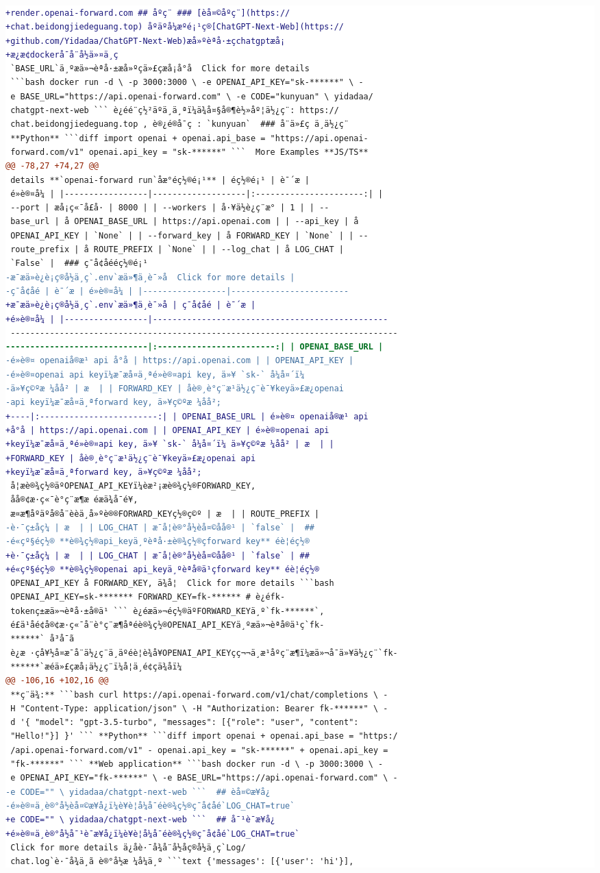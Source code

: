 ```diff
+render.openai-forward.com ## åºç¨ ### [èå¤©åºç¨](https://
+chat.beidongjiedeguang.top) åºäºå¼æºé¡¹ç®[ChatGPT-Next-Web](https://
+github.com/Yidadaa/ChatGPT-Next-Web)æ­å»ºèªå·±çchatgptæå¡
+æ¿æ¢dockerå¯å¨å½ä»¤ä¸­ç
 `BASE_URL`ä¸ºæä»¬èªå·±æ­å»ºçä»£çæå¡å°å  Click for more details
 ```bash docker run -d \ -p 3000:3000 \ -e OPENAI_API_KEY="sk-******" \ -
 e BASE_URL="https://api.openai-forward.com" \ -e CODE="kunyuan" \ yidadaa/
 chatgpt-next-web ``` è¿éé¨ç½²äºä¸ä¸ªï¼ä¾å¤§å®¶è½»åº¦ä½¿ç¨: https://
 chat.beidongjiedeguang.top , è®¿é®å¯ç : `kunyuan`  ### å¨ä»£ç ä¸­ä½¿ç¨
 **Python** ```diff import openai + openai.api_base = "https://api.openai-
 forward.com/v1" openai.api_key = "sk-******" ```  More Examples **JS/TS**
@@ -78,27 +74,27 @@
 details **`openai-forward run`åæ°éç½®é¡¹** | éç½®é¡¹ | è¯´æ |
 é»è®¤å¼ | |-----------------|-------------------|:----------------------:| |
 --port | æå¡ç«¯å£å· | 8000 | | --workers | å·¥ä½è¿ç¨æ° | 1 | | --
 base_url | å OPENAI_BASE_URL | https://api.openai.com | | --api_key | å
 OPENAI_API_KEY | `None` | | --forward_key | å FORWARD_KEY | `None` | | --
 route_prefix | å ROUTE_PREFIX | `None` | | --log_chat | å LOG_CHAT |
 `False` |  ### ç¯å¢åééç½®é¡¹
-æ¯æä»è¿è¡ç®å½ä¸ç`.env`æä»¶ä¸­è¯»å  Click for more details |
-ç¯å¢åé | è¯´æ | é»è®¤å¼ | |-----------------|------------------------
+æ¯æä»è¿è¡ç®å½ä¸ç`.env`æä»¶ä¸­è¯»å | ç¯å¢åé | è¯´æ |
+é»è®¤å¼ | |-----------------|------------------------------------------------
 -------------------------------------------------------------------------------
-----------------------------|:------------------------:| | OPENAI_BASE_URL |
-é»è®¤ openaiå®æ¹ api å°å | https://api.openai.com | | OPENAI_API_KEY |
-é»è®¤openai api keyï¼æ¯æå¤ä¸ªé»è®¤api key, ä»¥ `sk-` å¼å¤´ï¼
-ä»¥ç©ºæ ¼åå² | æ  | | FORWARD_KEY | åè®¸è°ç¨æ¹ä½¿ç¨è¯¥keyä»£æ¿openai
-api keyï¼æ¯æå¤ä¸ªforward key, ä»¥ç©ºæ ¼åå²;
+----|:------------------------:| | OPENAI_BASE_URL | é»è®¤ openaiå®æ¹ api
+å°å | https://api.openai.com | | OPENAI_API_KEY | é»è®¤openai api
+keyï¼æ¯æå¤ä¸ªé»è®¤api key, ä»¥ `sk-` å¼å¤´ï¼ ä»¥ç©ºæ ¼åå² | æ  | |
+FORWARD_KEY | åè®¸è°ç¨æ¹ä½¿ç¨è¯¥keyä»£æ¿openai api
+keyï¼æ¯æå¤ä¸ªforward key, ä»¥ç©ºæ ¼åå²;
 å¦æè®¾ç½®äºOPENAI_API_KEYï¼èæ²¡æè®¾ç½®FORWARD_KEY,
 åå®¢æ·ç«¯è°ç¨æ¶æ éæä¾å¯é¥,
 æ­¤æ¶åºäºå®å¨èèä¸å»ºè®®FORWARD_KEYç½®ç©º | æ  | | ROUTE_PREFIX |
-è·¯ç±åç¼ | æ  | | LOG_CHAT | æ¯å¦è®°å½èå¤©åå®¹ | `false` |  ##
-é«çº§éç½® **è®¾ç½®api_keyä¸ºèªå·±è®¾ç½®çforward key** éè¦éç½®
+è·¯ç±åç¼ | æ  | | LOG_CHAT | æ¯å¦è®°å½èå¤©åå®¹ | `false` | ##
+é«çº§éç½® **è®¾ç½®openai api_keyä¸ºèªå®ä¹çforward key** éè¦éç½®
 OPENAI_API_KEY å FORWARD_KEY, ä¾å¦  Click for more details ```bash
 OPENAI_API_KEY=sk-******* FORWARD_KEY=fk-****** # è¿éfk-
 tokenç±æä»¬èªå·±å®ä¹ ``` è¿éæä»¬éç½®äºFORWARD_KEYä¸º`fk-******`,
 é£ä¹åé¢å®¢æ·ç«¯å¨è°ç¨æ¶åªéè®¾ç½®OPENAI_API_KEYä¸ºæä»¬èªå®ä¹ç`fk-
 ******` å³å¯ã
 è¿æ ·çå¥½å¤æ¯å¨ä½¿ç¨ä¸äºéè¦è¾å¥OPENAI_API_KEYçç¬¬ä¸æ¹åºç¨æ¶ï¼æä»¬å¯ä»¥ä½¿ç¨`fk-
 ******`æ­éä»£çæå¡ä½¿ç¨ï¼å¦ä¸é¢çä¾å­ï¼
@@ -106,16 +102,16 @@
 **ç¨ä¾:** ```bash curl https://api.openai-forward.com/v1/chat/completions \ -
 H "Content-Type: application/json" \ -H "Authorization: Bearer fk-******" \ -
 d '{ "model": "gpt-3.5-turbo", "messages": [{"role": "user", "content":
 "Hello!"}] }' ``` **Python** ```diff import openai + openai.api_base = "https:/
 /api.openai-forward.com/v1" - openai.api_key = "sk-******" + openai.api_key =
 "fk-******" ``` **Web application** ```bash docker run -d \ -p 3000:3000 \ -
 e OPENAI_API_KEY="fk-******" \ -e BASE_URL="https://api.openai-forward.com" \ -
-e CODE="" \ yidadaa/chatgpt-next-web ```  ## èå¤©æ¥å¿
-é»è®¤ä¸è®°å½èå¤©æ¥å¿ï¼è¥è¦å¼å¯éè®¾ç½®ç¯å¢åé`LOG_CHAT=true`
+e CODE="" \ yidadaa/chatgpt-next-web ```  ## å¯¹è¯æ¥å¿
+é»è®¤ä¸è®°å½å¯¹è¯æ¥å¿ï¼è¥è¦å¼å¯éè®¾ç½®ç¯å¢åé`LOG_CHAT=true`
 Click for more details ä¿å­è·¯å¾å¨å½åç®å½ä¸ç`Log/
 chat.log`è·¯å¾ä¸­ã è®°å½æ ¼å¼ä¸º ```text {'messages': [{'user': 'hi'}],
```
